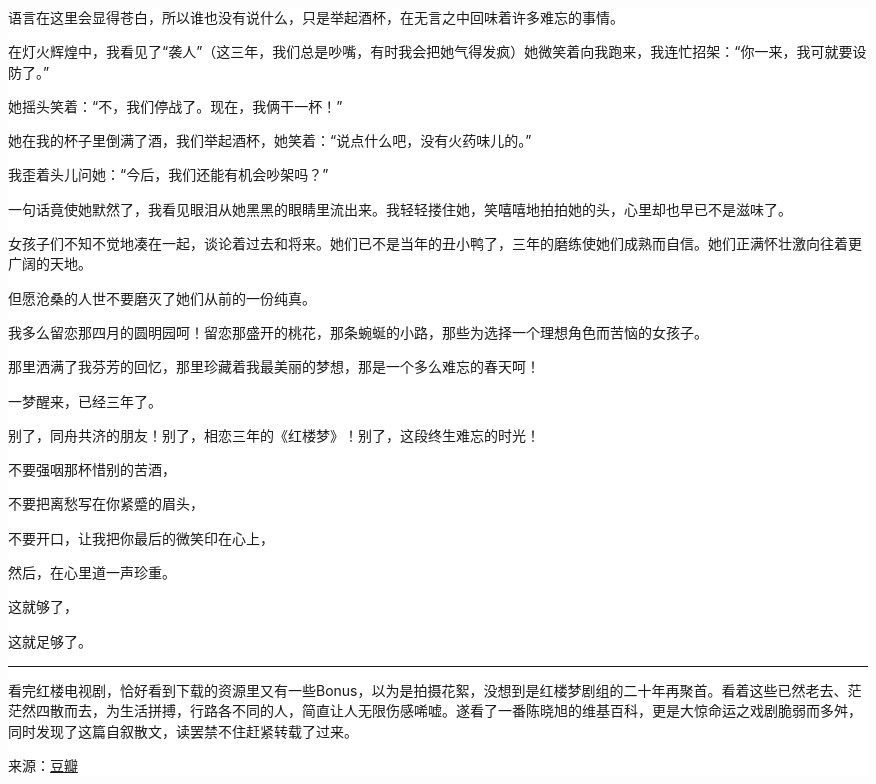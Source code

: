 语言在这里会显得苍白，所以谁也没有说什么，只是举起酒杯，在无言之中回味着许多难忘的事情。

在灯火辉煌中，我看见了“袭人”（这三年，我们总是吵嘴，有时我会把她气得发疯）她微笑着向我跑来，我连忙招架：“你一来，我可就要设防了。”

她摇头笑着：“不，我们停战了。现在，我俩干一杯！”

她在我的杯子里倒满了酒，我们举起酒杯，她笑着：“说点什么吧，没有火药味儿的。”

我歪着头儿问她：“今后，我们还能有机会吵架吗？”

一句话竟使她默然了，我看见眼泪从她黑黑的眼睛里流出来。我轻轻搂住她，笑嘻嘻地拍拍她的头，心里却也早已不是滋味了。

女孩子们不知不觉地凑在一起，谈论着过去和将来。她们已不是当年的丑小鸭了，三年的磨练使她们成熟而自信。她们正满怀壮激向往着更广阔的天地。

但愿沧桑的人世不要磨灭了她们从前的一份纯真。

我多么留恋那四月的圆明园呵！留恋那盛开的桃花，那条蜿蜒的小路，那些为选择一个理想角色而苦恼的女孩子。

那里洒满了我芬芳的回忆，那里珍藏着我最美丽的梦想，那是一个多么难忘的春天呵！

一梦醒来，已经三年了。

别了，同舟共济的朋友！别了，相恋三年的《红楼梦》！别了，这段终生难忘的时光！

不要强咽那杯惜别的苦酒，

不要把离愁写在你紧蹙的眉头，

不要开口，让我把你最后的微笑印在心上，

然后，在心里道一声珍重。

这就够了，

这就足够了。



---

看完红楼电视剧，恰好看到下载的资源里又有一些Bonus，以为是拍摄花絮，没想到是红楼梦剧组的二十年再聚首。看着这些已然老去、茫茫然四散而去，为生活拼搏，行路各不同的人，简直让人无限伤感唏嘘。遂看了一番陈晓旭的维基百科，更是大惊命运之戏剧脆弱而多舛，同时发现了这篇自叙散文，读罢禁不住赶紧转载了过来。

来源：[豆瓣](https://www.douban.com/note/740246265/)